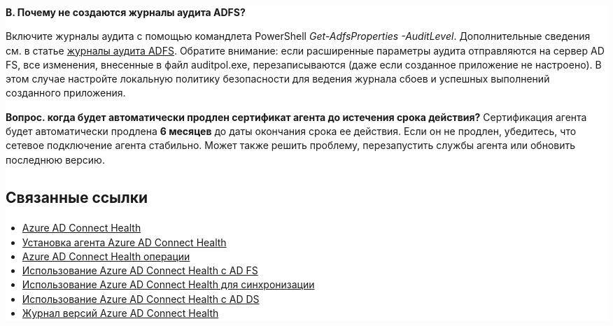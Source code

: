 **В. Почему не создаются журналы аудита ADFS?**

Включите журналы аудита с помощью командлета PowerShell <i>Get-AdfsProperties -AuditLevel</i>. Дополнительные сведения см. в статье [журналы аудита ADFS](/windows-server/identity/ad-fs/technical-reference/auditing-enhancements-to-ad-fs-in-windows-server#auditing-levels-in-ad-fs-for-windows-server-2016). Обратите внимание: если расширенные параметры аудита отправляются на сервер AD FS, все изменения, внесенные в файл auditpol.exe, перезаписываются (даже если созданное приложение не настроено). В этом случае настройте локальную политику безопасности для ведения журнала сбоев и успешных выполнений созданного приложения.

**Вопрос. когда будет автоматически продлен сертификат агента до истечения срока действия?**
Сертификация агента будет автоматически продлена **6 месяцев** до даты окончания срока ее действия. Если он не продлен, убедитесь, что сетевое подключение агента стабильно. Может также решить проблему, перезапустить службы агента или обновить последнюю версию.



## <a name="related-links"></a>Связанные ссылки
* [Azure AD Connect Health](./whatis-azure-ad-connect.md)
* [Установка агента Azure AD Connect Health](how-to-connect-health-agent-install.md)
* [Azure AD Connect Health операции](how-to-connect-health-operations.md)
* [Использование Azure AD Connect Health с AD FS](how-to-connect-health-adfs.md)
* [Использование Azure AD Connect Health для синхронизации](how-to-connect-health-sync.md)
* [Использование Azure AD Connect Health с AD DS](how-to-connect-health-adds.md)
* [Журнал версий Azure AD Connect Health](reference-connect-health-version-history.md)

